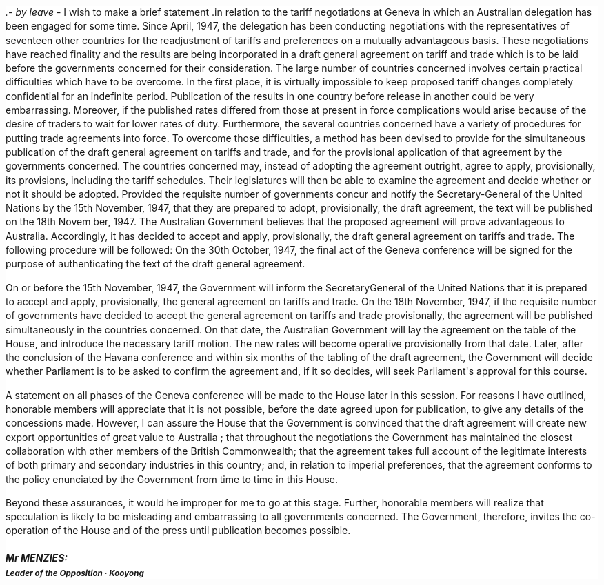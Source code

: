  *.- by leave* - I wish to make a brief statement .in relation to the tariff negotiations at Geneva in which an Australian delegation has been engaged for some time. Since April, 1947, the delegation has been conducting negotiations with the representatives of seventeen other countries for the readjustment of tariffs and preferences on a mutually advantageous basis. These negotiations have reached finality and the results are being incorporated in a draft general agreement on tariff and trade which is to be laid before the governments concerned for their consideration. The large number of countries concerned involves certain practical difficulties which have to be overcome. In the first place, it is virtually impossible to keep proposed tariff changes completely confidential for an indefinite period. Publication of the results in one country before release in another could be very embarrassing. Moreover, if the published rates differed from those at present in force complications would arise because of the desire of traders to wait for lower rates of duty. Furthermore, the several countries concerned have a variety of procedures for putting trade agreements into force. To overcome those difficulties, a method has been devised to provide for the simultaneous publication of the draft general agreement on tariffs and trade, and for the provisional application of that agreement by the governments concerned. The countries concerned may, instead of adopting the agreement outright, agree to apply, provisionally, its provisions, including the tariff schedules. Their legislatures will then be able to examine the agreement and decide whether or not it should be adopted. Provided the requisite number of governments concur and notify the Secretary-General of the United Nations by the 15th November, 1947, that they are prepared to adopt, provisionally, the draft agreement, the text will be published on the 18th Novem ber, 1947. The Australian Government believes that the proposed agreement will prove advantageous to Australia. Accordingly, it has decided to accept and apply, provisionally, the draft general agreement on tariffs and trade. The following procedure will be followed: On the 30th October, 1947, the final act of the Geneva conference will be signed for the purpose of authenticating the text of the draft general agreement. 

On or before the 15th November, 1947, the Government will inform the SecretaryGeneral of the United Nations that it is prepared to accept and apply, provisionally, the general agreement on tariffs and trade. On the 18th November, 1947, if the requisite number of governments have decided to  accept  the general agreement on tariffs and trade provisionally, the agreement will be published simultaneously in the countries concerned. On that date, the Australian Government will lay the agreement on the table of the House, and introduce the necessary tariff motion. The new rates will become operative provisionally from that date. Later, after the conclusion of the Havana conference and within six months of the tabling of the draft agreement, the Government will decide whether Parliament is to be asked to confirm the agreement and, if it so decides, will seek Parliament's approval for this course. 

A statement on all phases of the Geneva conference will be made to the House later in this session. For reasons I have outlined, honorable members will appreciate that it is not possible, before the date agreed upon for publication, to give any details of the concessions made. However, I can assure the House that the Government is convinced that the draft agreement will create new export opportunities of great value to Australia ; that throughout the negotiations the Government has maintained the closest collaboration with other members of the British Commonwealth; that the agreement takes full account of the legitimate interests of both primary and secondary industries in this country; and, in relation to imperial preferences, that the agreement conforms to the policy enunciated by the Government from time to time in this House. 

Beyond these assurances, it would he improper for me to go at this stage. Further, honorable members will realize that speculation is likely to be misleading and embarrassing to all governments concerned. The Government, therefore, invites the co-operation of the House and of the press until publication becomes possible. 

##### Mr MENZIES:<br><small class="text-muted">Leader of the Opposition &middot; Kooyong</small>

